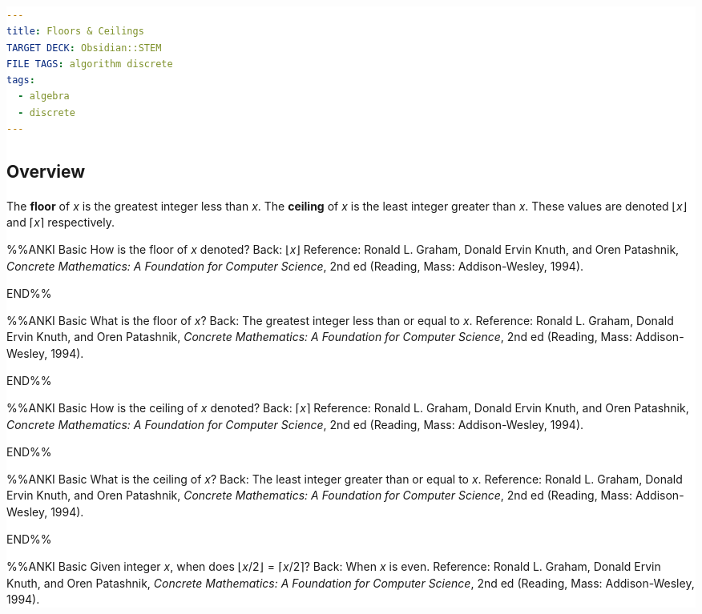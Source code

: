 ```yaml
---
title: Floors & Ceilings
TARGET DECK: Obsidian::STEM
FILE TAGS: algorithm discrete
tags:
  - algebra
  - discrete
---
```


## Overview

The **floor** of $x$ is the greatest integer less than $x$. The **ceiling** of $x$ is the least integer greater than $x$. These values are denoted $\lfloor x \rfloor$ and $\lceil x \rceil$ respectively.

%%ANKI
Basic
How is the floor of $x$ denoted?
Back: $\lfloor x \rfloor$
Reference: Ronald L. Graham, Donald Ervin Knuth, and Oren Patashnik, *Concrete Mathematics: A Foundation for Computer Science*, 2nd ed (Reading, Mass: Addison-Wesley, 1994).

END%%

%%ANKI
Basic
What is the floor of $x$?
Back: The greatest integer less than or equal to $x$.
Reference: Ronald L. Graham, Donald Ervin Knuth, and Oren Patashnik, *Concrete Mathematics: A Foundation for Computer Science*, 2nd ed (Reading, Mass: Addison-Wesley, 1994).

END%%

%%ANKI
Basic
How is the ceiling of $x$ denoted?
Back: $\lceil x \rceil$
Reference: Ronald L. Graham, Donald Ervin Knuth, and Oren Patashnik, *Concrete Mathematics: A Foundation for Computer Science*, 2nd ed (Reading, Mass: Addison-Wesley, 1994).

END%%

%%ANKI
Basic
What is the ceiling of $x$?
Back: The least integer greater than or equal to $x$.
Reference: Ronald L. Graham, Donald Ervin Knuth, and Oren Patashnik, *Concrete Mathematics: A Foundation for Computer Science*, 2nd ed (Reading, Mass: Addison-Wesley, 1994).

END%%

%%ANKI
Basic
Given integer $x$, when does $\lfloor x / 2 \rfloor = \lceil x / 2 \rceil$?
Back: When $x$ is even.
Reference: Ronald L. Graham, Donald Ervin Knuth, and Oren Patashnik, *Concrete Mathematics: A Foundation for Computer Science*, 2nd ed (Reading, Mass: Addison-Wesley, 1994).
